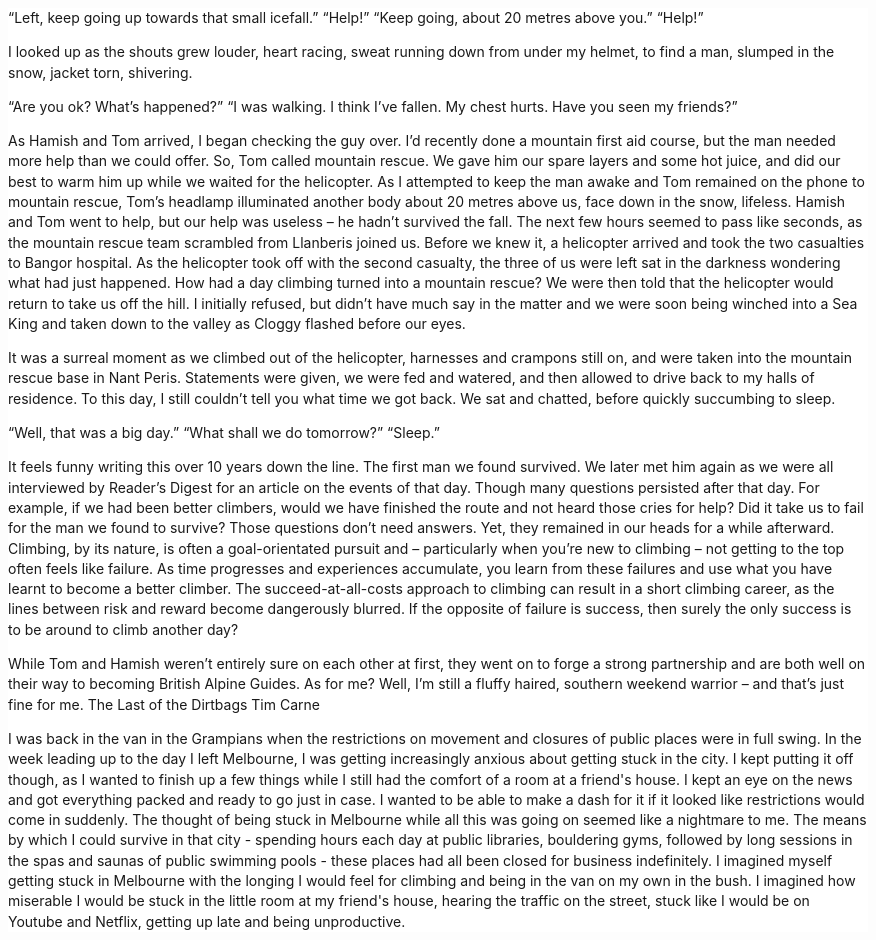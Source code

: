 “Left, keep going up towards that small icefall.”
“Help!”
“Keep going, about 20 metres above you.”
“Help!”

I looked up as the shouts grew louder, heart racing, sweat running down from under my helmet, to find a man, slumped in the snow, jacket torn, shivering.

“Are you ok? What’s happened?”
“I was walking. I think I’ve fallen. My chest hurts. Have you seen my friends?”

As Hamish and Tom arrived, I began checking the guy over. I’d recently done a mountain first aid course, but the man needed more help than we could offer. So, Tom called mountain rescue. We gave him our spare layers and some hot juice, and did our best to warm him up while we waited for the helicopter. As I attempted to keep the man awake and Tom remained on the phone to mountain rescue, Tom’s headlamp illuminated another body about 20 metres above us, face down in the snow, lifeless. Hamish and Tom went to help, but our help was useless – he hadn’t survived the fall. The next few hours seemed to pass like seconds, as the mountain rescue team scrambled from Llanberis joined us. Before we knew it, a helicopter arrived and took the two casualties to Bangor hospital. As the helicopter took off with the second casualty, the three of us were left sat in the darkness wondering what had just happened. How had a day climbing turned into a mountain rescue? We were then told that the helicopter would return to take us off the hill. I initially refused, but didn’t have much say in the matter and we were soon being winched into a Sea King and taken down to the valley as Cloggy flashed before our eyes.

It was a surreal moment as we climbed out of the helicopter, harnesses and crampons still on, and were taken into the mountain rescue base in Nant Peris. Statements were given, we were fed and watered, and then allowed to drive back to my halls of residence. To this day, I still couldn’t tell you what time we got back. We sat and chatted, before quickly succumbing to sleep.

“Well, that was a big day.”
“What shall we do tomorrow?”
“Sleep.”

It feels funny writing this over 10 years down the line. The first man we found survived. We later met him again as we were all interviewed by Reader’s Digest for an article on the events of that day. Though many questions persisted after that day. For example, if we had been better climbers, would we have finished the route and not heard those cries for help? Did it take us to fail for the man we found to survive? Those questions don’t need answers. Yet, they remained in our heads for a while afterward. Climbing, by its nature, is often a goal-orientated pursuit and – particularly when you’re new to climbing – not getting to the top often feels like failure. As time progresses and experiences accumulate, you learn from these failures and use what you have learnt to become a better climber. The succeed-at-all-costs approach to climbing can result in a short climbing career, as the lines between risk and reward become dangerously blurred. If the opposite of failure is success, then surely the only success is to be around to climb another day?

While Tom and Hamish weren’t entirely sure on each other at first, they went on to forge a strong partnership and are both well on their way to becoming British Alpine Guides. As for me? Well, I’m still a fluffy haired, southern weekend warrior – and that’s just fine for me.
The Last of the Dirtbags
Tim Carne

I was back in the van in the Grampians when the restrictions on movement and closures of public places were in full swing.  In the week leading up to the day I left Melbourne, I was getting increasingly anxious about getting stuck in the city.  I kept putting it off though, as I wanted to finish up a few things while I still had the comfort of a room at a friend's house.  I kept an eye on the news and got everything packed and ready to go just in case.  I wanted to be able to make a dash for it if it looked like restrictions would come in suddenly.  The thought of being stuck in Melbourne while all this was going on seemed like a nightmare to me.  The means by which I could survive in that city - spending hours each day at public libraries, bouldering gyms, followed by long sessions in the spas and saunas of public swimming pools - these places had all been closed for business indefinitely.  I imagined myself getting stuck in Melbourne with the longing I would feel for climbing and being in the van on my own in the bush.  I imagined how miserable I would be stuck in the little room at my friend's house, hearing the traffic on the street, stuck like I would be on Youtube and Netflix, getting up late and being unproductive.
